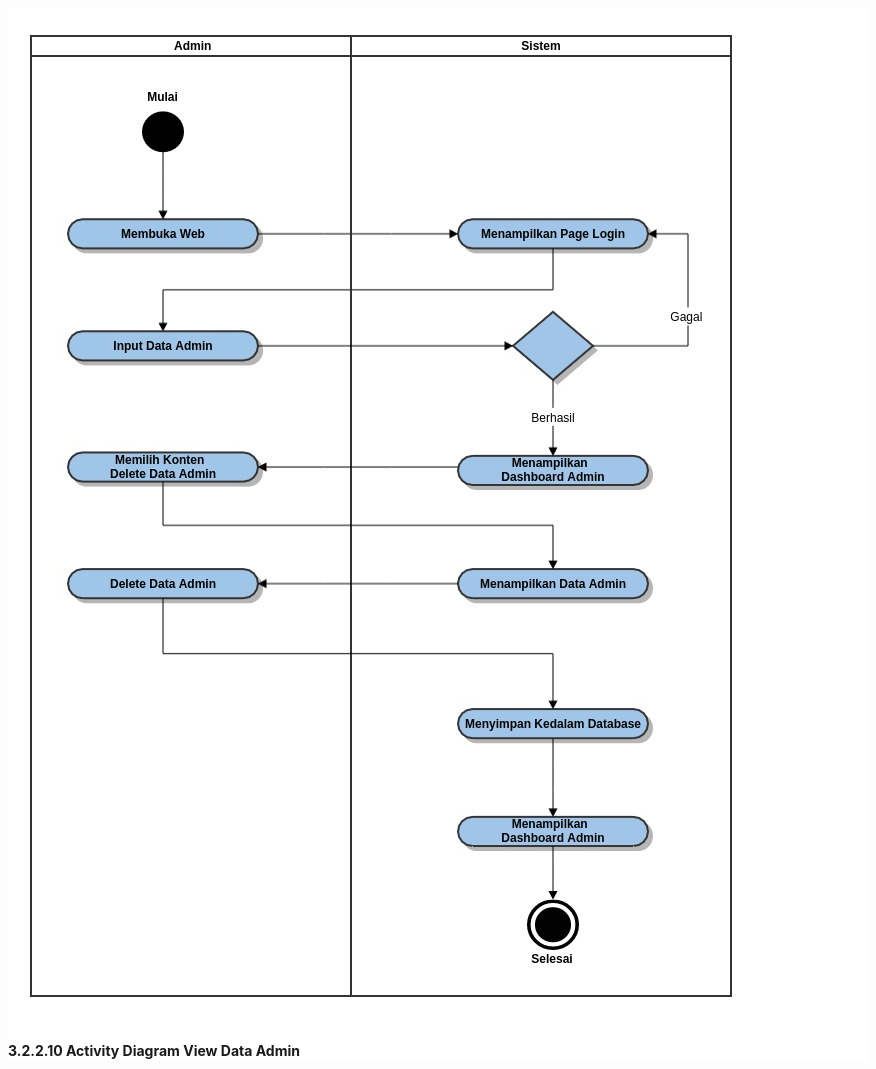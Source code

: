[![activity-diagram-delete-data-admin](../images/activity-diagram-delete-data-admin.jpg)](../images/activity-diagram-delete-data-admin.jpg)
#### 3.2.2.10 Activity Diagram View Data Admin